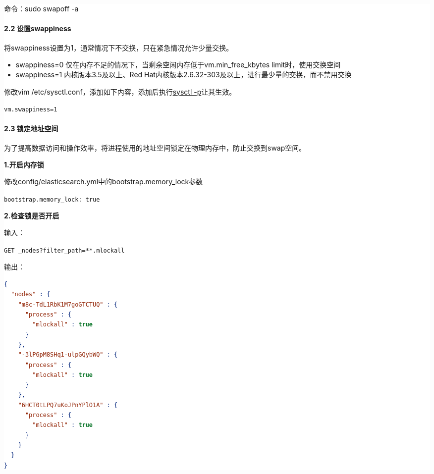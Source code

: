 命令：sudo swapoff -a



#### 2.2 设置swappiness

将swappiness设置为1，通常情况下不交换，只在紧急情况允许少量交换。

* swappiness=0  仅在内存不足的情况下，当剩余空闲内存低于vm.min_free_kbytes limit时，使用交换空间
* swappiness=1  内核版本3.5及以上、Red Hat内核版本2.6.32-303及以上，进行最少量的交换，而不禁用交换



修改vim /etc/sysctl.conf，添加如下内容，添加后执行<u>sysctl -p</u>让其生效。

```
vm.swappiness=1
```



#### 2.3 锁定地址空间

为了提高数据访问和操作效率，将进程使用的地址空间锁定在物理内存中，防止交换到swap空间。

**1.开启内存锁** 

修改config/elasticsearch.yml中的bootstrap.memory_lock参数

```
bootstrap.memory_lock: true
```



**2.检查锁是否开启** 

输入：

```
GET _nodes?filter_path=**.mlockall
```

输出：

```json
{
  "nodes" : {
    "m8c-TdL1RbK1M7goGTCTUQ" : {
      "process" : {
        "mlockall" : true
      }
    },
    "-3lP6pM8SHq1-ulpGQybWQ" : {
      "process" : {
        "mlockall" : true
      }
    },
    "6HCT0tLPQ7uKoJPnYPlO1A" : {
      "process" : {
        "mlockall" : true
      }
    }
  }
}
```
